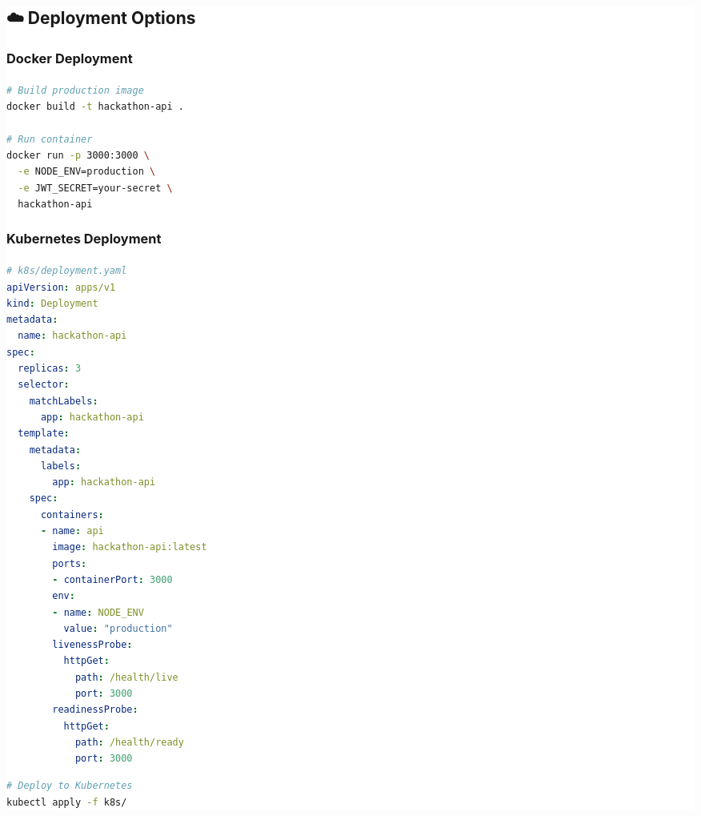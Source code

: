 ## ☁️ **Deployment Options**

### **Docker Deployment**
```bash
# Build production image
docker build -t hackathon-api .

# Run container
docker run -p 3000:3000 \
  -e NODE_ENV=production \
  -e JWT_SECRET=your-secret \
  hackathon-api
```

### **Kubernetes Deployment**
```yaml
# k8s/deployment.yaml
apiVersion: apps/v1
kind: Deployment
metadata:
  name: hackathon-api
spec:
  replicas: 3
  selector:
    matchLabels:
      app: hackathon-api
  template:
    metadata:
      labels:
        app: hackathon-api
    spec:
      containers:
      - name: api
        image: hackathon-api:latest
        ports:
        - containerPort: 3000
        env:
        - name: NODE_ENV
          value: "production"
        livenessProbe:
          httpGet:
            path: /health/live
            port: 3000
        readinessProbe:
          httpGet:
            path: /health/ready
            port: 3000
```

```bash
# Deploy to Kubernetes
kubectl apply -f k8s/
```
